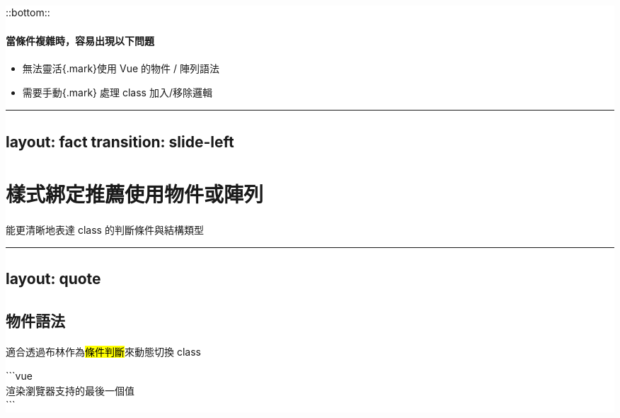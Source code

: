 ::bottom::

<div v-click="1">

#### 當條件複雜時，容易出現以下問題

</div>

<v-click at="2">

- 無法靈活{.mark}使用 Vue 的物件 / 陣列語法

</v-click>

<v-click at="4">

- 需要手動{.mark} 處理 class 加入/移除邏輯

</v-click>

<CurvedArrow x1="365" y1="380" x2="270" y2="200" curvature="2" color="#953" v-click="[3, 6]" />
<CurvedArrow x1="355" y1="410" x2="370" y2="180" curvature="2" color="#cb5636" v-click="[5, 6]" />



---
layout: fact
transition: slide-left
---

# 樣式綁定推薦使用<span title-primary>物件</span>或<span title-primary>陣列</span>

能更清晰地表達 class 的判斷條件與結構類型

---
layout: quote
---

<style scoped>
.slidev-layout p {
  margin-top: .5rem;
  margin-bottom: .75rem;
}
</style>

<div grid="~ cols-1 gap-8">
<div>

## 物件語法

<v-click>

適合透過布林作為<mark>條件判斷</mark>來動態切換 class

</v-click>

<div duration-slow :class="[{'translate-y--7' : $clicks < 1}]">
```vue
<div :style="{ display: ['-webit-box', '-ms-flexbox', 'flex'] }">
  渲染瀏覽器支持的最後一個值
</div>
```
</div>
